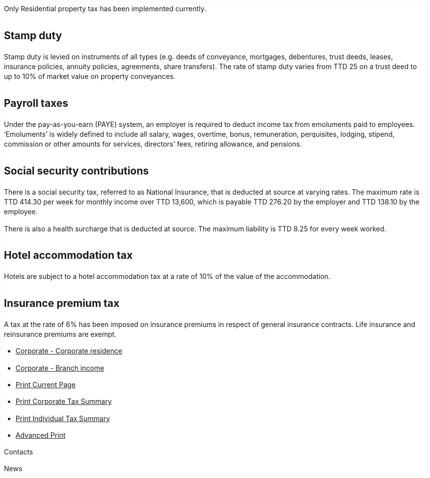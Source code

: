 Only Residential property tax has been implemented currently.

## Stamp duty

Stamp duty is levied on instruments of all types (e.g. deeds of conveyance, mortgages, debentures, trust deeds, leases, insurance policies, annuity policies, agreements, share transfers). The rate of stamp duty varies from TTD 25 on a trust deed to up to 10% of market value on property conveyances.

## Payroll taxes

Under the pay-as-you-earn (PAYE) system, an employer is required to deduct income tax from emoluments paid to employees. ‘Emoluments’ is widely defined to include all salary, wages, overtime, bonus, remuneration, perquisites, lodging, stipend, commission or other amounts for services, directors’ fees, retiring allowance, and pensions.

## Social security contributions

There is a social security tax, referred to as National Insurance, that is deducted at source at varying rates. The maximum rate is TTD 414.30 per week for monthly income over TTD 13,600, which is payable TTD 276.20 by the employer and TTD 138.10 by the employee.

There is also a health surcharge that is deducted at source. The maximum liability is TTD 8.25 for every week worked.

## Hotel accommodation tax

Hotels are subject to a hotel accommodation tax at a rate of 10% of the value of the accommodation.

## Insurance premium tax

A tax at the rate of 6% has been imposed on insurance premiums in respect of general insurance contracts. Life insurance and reinsurance premiums are exempt.



* [Corporate - Corporate residence](trinidad-and-tobago/corporate/corporate-residence.html)
* [Corporate - Branch income](trinidad-and-tobago/corporate/branch-income.html)





* [Print Current Page](trinidad-and-tobago%3FtopicTypeId=399bcbae-2967-429b-b371-99be91a47b34.html#)
* [Print Corporate Tax Summary](trinidad-and-tobago%3FtopicTypeId=399bcbae-2967-429b-b371-99be91a47b34.html#)
* [Print Individual Tax Summary](trinidad-and-tobago%3FtopicTypeId=399bcbae-2967-429b-b371-99be91a47b34.html#)
* [Advanced Print](trinidad-and-tobago%3FtopicTypeId=399bcbae-2967-429b-b371-99be91a47b34.html#)

 Contacts


 News

